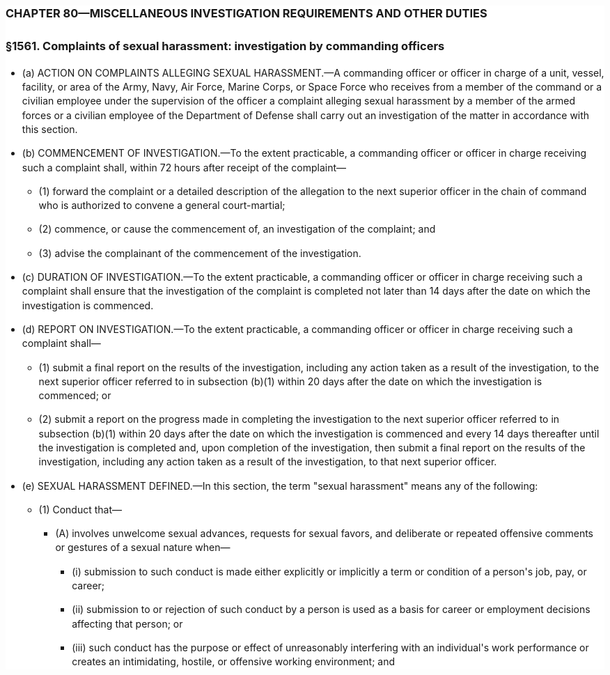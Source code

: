 ### **CHAPTER 80—MISCELLANEOUS INVESTIGATION REQUIREMENTS AND OTHER DUTIES**

### §1561. Complaints of sexual harassment: investigation by commanding officers
* (a) ACTION ON COMPLAINTS ALLEGING SEXUAL HARASSMENT.—A commanding officer or officer in charge of a unit, vessel, facility, or area of the Army, Navy, Air Force, Marine Corps, or Space Force who receives from a member of the command or a civilian employee under the supervision of the officer a complaint alleging sexual harassment by a member of the armed forces or a civilian employee of the Department of Defense shall carry out an investigation of the matter in accordance with this section.

* (b) COMMENCEMENT OF INVESTIGATION.—To the extent practicable, a commanding officer or officer in charge receiving such a complaint shall, within 72 hours after receipt of the complaint—

  * (1) forward the complaint or a detailed description of the allegation to the next superior officer in the chain of command who is authorized to convene a general court-martial;

  * (2) commence, or cause the commencement of, an investigation of the complaint; and

  * (3) advise the complainant of the commencement of the investigation.


* (c) DURATION OF INVESTIGATION.—To the extent practicable, a commanding officer or officer in charge receiving such a complaint shall ensure that the investigation of the complaint is completed not later than 14 days after the date on which the investigation is commenced.

* (d) REPORT ON INVESTIGATION.—To the extent practicable, a commanding officer or officer in charge receiving such a complaint shall—

  * (1) submit a final report on the results of the investigation, including any action taken as a result of the investigation, to the next superior officer referred to in subsection (b)(1) within 20 days after the date on which the investigation is commenced; or

  * (2) submit a report on the progress made in completing the investigation to the next superior officer referred to in subsection (b)(1) within 20 days after the date on which the investigation is commenced and every 14 days thereafter until the investigation is completed and, upon completion of the investigation, then submit a final report on the results of the investigation, including any action taken as a result of the investigation, to that next superior officer.


* (e) SEXUAL HARASSMENT DEFINED.—In this section, the term "sexual harassment" means any of the following:

  * (1) Conduct that—

    * (A) involves unwelcome sexual advances, requests for sexual favors, and deliberate or repeated offensive comments or gestures of a sexual nature when—

      * (i) submission to such conduct is made either explicitly or implicitly a term or condition of a person's job, pay, or career;

      * (ii) submission to or rejection of such conduct by a person is used as a basis for career or employment decisions affecting that person; or

      * (iii) such conduct has the purpose or effect of unreasonably interfering with an individual's work performance or creates an intimidating, hostile, or offensive working environment; and

